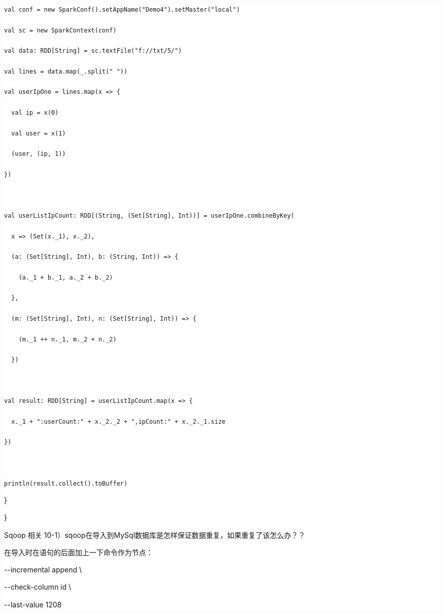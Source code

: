     val conf = new SparkConf().setAppName("Demo4").setMaster("local")

    val sc = new SparkContext(conf)

    val data: RDD[String] = sc.textFile("f://txt/5/")

    val lines = data.map(_.split(" "))

    val userIpOne = lines.map(x => {

      val ip = x(0)

      val user = x(1)

      (user, (ip, 1))

    })

 

    val userListIpCount: RDD[(String, (Set[String], Int))] = userIpOne.combineByKey(

      x => (Set(x._1), x._2),

      (a: (Set[String], Int), b: (String, Int)) => {

        (a._1 + b._1, a._2 + b._2)

      },

      (m: (Set[String], Int), n: (Set[String], Int)) => {

        (m._1 ++ n._1, m._2 + n._2)

      })

 

    val result: RDD[String] = userListIpCount.map(x => {

      x._1 + ":userCount:" + x._2._2 + ",ipCount:" + x._2._1.size

    })

 

    println(result.collect().toBuffer)

 

  }

}

 

Sqoop 相关
10-1）sqoop在导入到MySql数据库是怎样保证数据重复，如果重复了该怎么办？？

在导入时在语句的后面加上一下命令作为节点：

--incremental append \

--check-column id \

--last-value 1208

 
